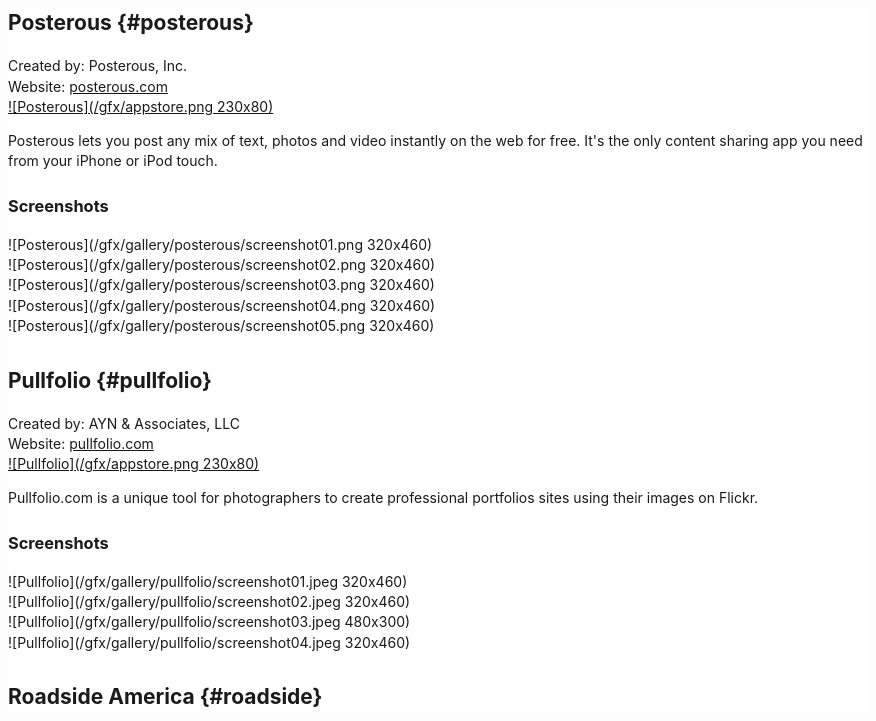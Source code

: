 
Posterous {#posterous}
---------

<div class="source">Created by: Posterous, Inc.</div>
<div class="source">Website: <a href="http://posterous.com/">posterous.com</a></div>

<div class="appstore" markdown=1><a href="http://itunes.apple.com/app/posterous/id394252521?mt=8">![Posterous](/gfx/appstore.png 230x80)</a></div>

Posterous lets you post any mix of text, photos and video instantly on the web for free. It's
the only content sharing app you need from your iPhone or iPod touch.

### Screenshots

<div class="image-inline" markdown=1>![Posterous](/gfx/gallery/posterous/screenshot01.png 320x460)</div>
<div class="image-inline" markdown=1>![Posterous](/gfx/gallery/posterous/screenshot02.png 320x460)</div>
<div class="image-inline" markdown=1>![Posterous](/gfx/gallery/posterous/screenshot03.png 320x460)</div>
<div class="image-inline" markdown=1>![Posterous](/gfx/gallery/posterous/screenshot04.png 320x460)</div>
<div class="image-inline" markdown=1>![Posterous](/gfx/gallery/posterous/screenshot05.png 320x460)</div>
<div class="clearfix"></div>


Pullfolio {#pullfolio}
---------

<div class="source">Created by: AYN &amp; Associates, LLC</div>
<div class="source">Website: <a href="http://pullfolio.com/">pullfolio.com</a></div>

<div class="appstore" markdown=1><a href="http://itunes.apple.com/app/pullfolio/id377320604?mt=8">![Pullfolio](/gfx/appstore.png 230x80)</a></div>

Pullfolio.com is a unique tool for photographers to create professional portfolios sites
using their images on Flickr.

### Screenshots

<div class="image-inline" markdown=1>![Pullfolio](/gfx/gallery/pullfolio/screenshot01.jpeg 320x460)</div>
<div class="image-inline" markdown=1>![Pullfolio](/gfx/gallery/pullfolio/screenshot02.jpeg 320x460)</div>
<div class="image-inline" markdown=1>![Pullfolio](/gfx/gallery/pullfolio/screenshot03.jpeg 480x300)</div>
<div class="image-inline" markdown=1>![Pullfolio](/gfx/gallery/pullfolio/screenshot04.jpeg 320x460)</div>
<div class="clearfix"></div>


Roadside America {#roadside}
----------

